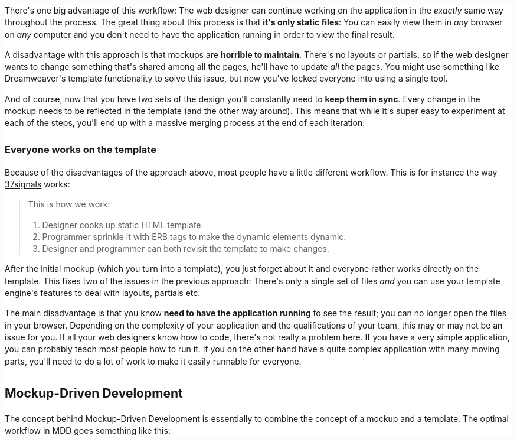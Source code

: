 There's one big advantage of this workflow: The web designer can continue
working on the application in the *exactly* same way throughout the process.
The great thing about this process is that **it's only static files**: You
can easily view them in *any* browser on *any* computer and you don't need to
have the application running in order to view the final result.

A disadvantage with this approach is that mockups are **horrible to
maintain**. There's no layouts or partials, so if the web designer wants to
change something that's shared among all the pages, he'll have to update
*all* the pages. You might use something like Dreamweaver's template
functionality to solve this issue, but now you've locked everyone into using
a single tool.

And of course, now that you have two sets of the design you'll constantly
need to **keep them in sync**. Every change in the mockup needs to be
reflected in the template (and the other way around). This means that while
it's super easy to experiment at each of the steps, you'll end up with a
massive merging process at the end of each iteration.

### Everyone works on the template

Because of the disadvantages of the approach above, most people have a little
different workflow. This is for instance the way [37signals][dhh-workflow]
works:

> This is how we work:
> 
> 1. Designer cooks up static HTML template.
> 2. Programmer sprinkle it with ERB tags to make the dynamic elements 
>    dynamic.
> 3. Designer and programmer can both revisit the template to make changes.

After the initial mockup (which you turn into a template), you just forget
about it and everyone rather works directly on the template. This fixes two
of the issues in the previous approach: There's only a single set of files
*and* you can use your template engine's features to deal with layouts,
partials etc.

The main disadvantage is that you know **need to have the application
running** to see the result; you can no longer open the files in your
browser. Depending on the complexity of your application and the
qualifications of your team, this may or may not be an issue for you. If all
your web designers know how to code, there's not really a problem here. If
you have a very simple application, you can probably teach most people how to
run it. If you on the other hand have a quite complex application with many
moving parts, you'll need to do a lot of work to make it easily runnable for
everyone.

## Mockup-Driven Development

The concept behind Mockup-Driven Development is essentially to combine the
concept of a mockup and a template. The optimal workflow in MDD goes
something like this:


[dhh-workflow]: http://www.loudthinking.com/arc/000405.html
[yrashk]: https://twitter.com/yrashk
[effigy]: https://github.com/jferris/effigy
[ruhl]: http://docs.stonean.com/page/ruhl
[stonean]: http://stonean.com/